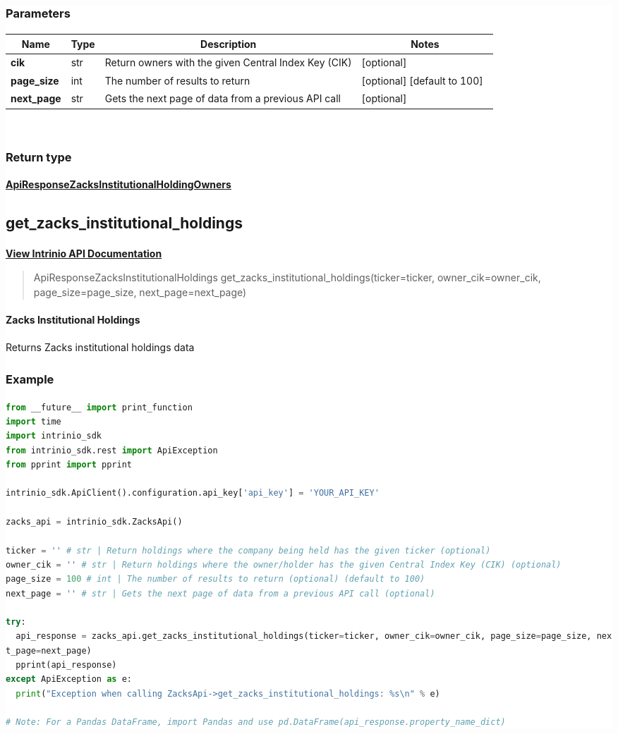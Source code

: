 [//]: # (START_DEFINITION)

### Parameters

[//]: # (START_PARAMETERS)


Name | Type | Description  | Notes
------------- | ------------- | ------------- | -------------
 **cik** | str| Return owners with the given Central Index Key (CIK) | [optional]   &nbsp;
 **page_size** | int| The number of results to return | [optional] [default to 100]  &nbsp;
 **next_page** | str| Gets the next page of data from a previous API call | [optional]   &nbsp;
<br/>

[//]: # (END_PARAMETERS)

### Return type

[**ApiResponseZacksInstitutionalHoldingOwners**](ApiResponseZacksInstitutionalHoldingOwners.md)

[//]: # (END_OPERATION)


[//]: # (START_OPERATION)

[//]: # (CLASS:ZacksApi)

[//]: # (METHOD:get_zacks_institutional_holdings)

[//]: # (RETURN_TYPE:ApiResponseZacksInstitutionalHoldings)

[//]: # (RETURN_TYPE_KIND:object)

[//]: # (RETURN_TYPE_DOC:ApiResponseZacksInstitutionalHoldings.md)

[//]: # (OPERATION:get_zacks_institutional_holdings_v2)

[//]: # (ENDPOINT:/zacks/institutional_holdings)

[//]: # (DOCUMENT_LINK:ZacksApi.md#get_zacks_institutional_holdings)

## **get_zacks_institutional_holdings**

[**View Intrinio API Documentation**](https://docs.intrinio.com/documentation/python/get_zacks_institutional_holdings_v2)

[//]: # (START_OVERVIEW)

> ApiResponseZacksInstitutionalHoldings get_zacks_institutional_holdings(ticker=ticker, owner_cik=owner_cik, page_size=page_size, next_page=next_page)

#### Zacks Institutional Holdings


Returns Zacks institutional holdings data

[//]: # (END_OVERVIEW)

### Example
[//]: # (START_CODE_EXAMPLE)

```python
from __future__ import print_function
import time
import intrinio_sdk
from intrinio_sdk.rest import ApiException
from pprint import pprint

intrinio_sdk.ApiClient().configuration.api_key['api_key'] = 'YOUR_API_KEY'

zacks_api = intrinio_sdk.ZacksApi()

ticker = '' # str | Return holdings where the company being held has the given ticker (optional)
owner_cik = '' # str | Return holdings where the owner/holder has the given Central Index Key (CIK) (optional)
page_size = 100 # int | The number of results to return (optional) (default to 100)
next_page = '' # str | Gets the next page of data from a previous API call (optional)

try:
  api_response = zacks_api.get_zacks_institutional_holdings(ticker=ticker, owner_cik=owner_cik, page_size=page_size, next_page=next_page)
  pprint(api_response)
except ApiException as e:
  print("Exception when calling ZacksApi->get_zacks_institutional_holdings: %s\n" % e)
    
# Note: For a Pandas DataFrame, import Pandas and use pd.DataFrame(api_response.property_name_dict) 
```
[//]: # (END_CODE_EXAMPLE)


[//]: # (METHOD:get_zacks_analyst_ratings)
[//]: # (RETURN_TYPE:ApiResponseZacksAnalystRatings)
[//]: # (RETURN_TYPE_DOC:ApiResponseZacksAnalystRatings.md)
[//]: # (OPERATION:get_zacks_analyst_ratings_v2)
[//]: # (ENDPOINT:/zacks/analyst_ratings)
[//]: # (DOCUMENT_LINK:ZacksApi.md#get_zacks_analyst_ratings)
[//]: # (METHOD:get_zacks_eps_estimates)
[//]: # (RETURN_TYPE:ApiResponseZacksEPSEstimates)
[//]: # (RETURN_TYPE_DOC:ApiResponseZacksEPSEstimates.md)
[//]: # (OPERATION:get_zacks_eps_estimates_v2)
[//]: # (ENDPOINT:/zacks/eps_estimates)
[//]: # (DOCUMENT_LINK:ZacksApi.md#get_zacks_eps_estimates)
[//]: # (METHOD:get_zacks_eps_growth_rates)
[//]: # (RETURN_TYPE:ApiResponseZacksEPSGrowthRates)
[//]: # (RETURN_TYPE_DOC:ApiResponseZacksEPSGrowthRates.md)
[//]: # (OPERATION:get_zacks_eps_growth_rates_v2)
[//]: # (ENDPOINT:/zacks/eps_growth_rates)
[//]: # (DOCUMENT_LINK:ZacksApi.md#get_zacks_eps_growth_rates)
[//]: # (METHOD:get_zacks_eps_surprises)
[//]: # (RETURN_TYPE:ApiResponseZacksEPSSurprises)
[//]: # (RETURN_TYPE_DOC:ApiResponseZacksEPSSurprises.md)
[//]: # (OPERATION:get_zacks_eps_surprises_v2)
[//]: # (ENDPOINT:/zacks/eps_surprises)
[//]: # (DOCUMENT_LINK:ZacksApi.md#get_zacks_eps_surprises)
[//]: # (METHOD:get_zacks_etf_holdings)
[//]: # (RETURN_TYPE:ApiResponseZacksETFHoldings)
[//]: # (RETURN_TYPE_DOC:ApiResponseZacksETFHoldings.md)
[//]: # (OPERATION:get_zacks_etf_holdings_v2)
[//]: # (ENDPOINT:/zacks/etf_holdings)
[//]: # (DOCUMENT_LINK:ZacksApi.md#get_zacks_etf_holdings)
[//]: # (METHOD:get_zacks_institutional_holding_companies)
[//]: # (RETURN_TYPE:ApiResponseZacksInstitutionalHoldingCompanies)
[//]: # (RETURN_TYPE_DOC:ApiResponseZacksInstitutionalHoldingCompanies.md)
[//]: # (OPERATION:get_zacks_institutional_holding_companies_v2)
[//]: # (ENDPOINT:/zacks/institutional_holdings/companies)
[//]: # (DOCUMENT_LINK:ZacksApi.md#get_zacks_institutional_holding_companies)
[//]: # (METHOD:get_zacks_institutional_holding_owners)
[//]: # (RETURN_TYPE:ApiResponseZacksInstitutionalHoldingOwners)
[//]: # (RETURN_TYPE_DOC:ApiResponseZacksInstitutionalHoldingOwners.md)
[//]: # (OPERATION:get_zacks_institutional_holding_owners_v2)
[//]: # (ENDPOINT:/zacks/institutional_holdings/owners)
[//]: # (DOCUMENT_LINK:ZacksApi.md#get_zacks_institutional_holding_owners)
[//]: # (METHOD:get_zacks_long_term_growth_rates)
[//]: # (RETURN_TYPE:ApiResponseZacksLongTermGrowthRates)
[//]: # (RETURN_TYPE_DOC:ApiResponseZacksLongTermGrowthRates.md)
[//]: # (OPERATION:get_zacks_long_term_growth_rates_v2)
[//]: # (ENDPOINT:/zacks/long_term_growth_rates)
[//]: # (DOCUMENT_LINK:ZacksApi.md#get_zacks_long_term_growth_rates)
[//]: # (METHOD:get_zacks_sales_surprises)
[//]: # (RETURN_TYPE:ApiResponseZacksSalesSurprises)
[//]: # (RETURN_TYPE_DOC:ApiResponseZacksSalesSurprises.md)
[//]: # (OPERATION:get_zacks_sales_surprises_v2)
[//]: # (ENDPOINT:/zacks/sales_surprises)
[//]: # (DOCUMENT_LINK:ZacksApi.md#get_zacks_sales_surprises)
[//]: # (METHOD:get_zacks_target_price_consensuses)
[//]: # (RETURN_TYPE:ApiResponseZacksTargetPriceConsensuses)
[//]: # (RETURN_TYPE_DOC:ApiResponseZacksTargetPriceConsensuses.md)
[//]: # (OPERATION:get_zacks_target_price_consensuses_v2)
[//]: # (ENDPOINT:/zacks/target_price_consensuses)
[//]: # (DOCUMENT_LINK:ZacksApi.md#get_zacks_target_price_consensuses)